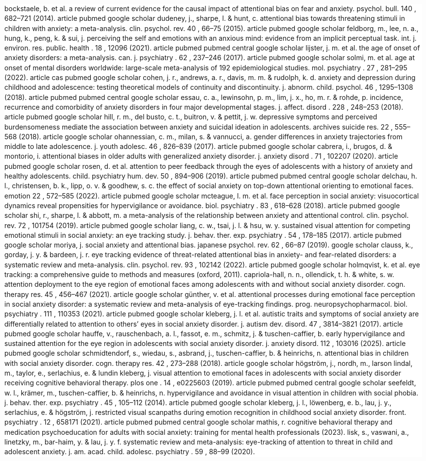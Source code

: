 bockstaele, b. et al. a review of current evidence for the causal impact of attentional bias on fear and anxiety. psychol. bull. 140 , 682–721 (2014). article pubmed google scholar dudeney, j., sharpe, l. & hunt, c. attentional bias towards threatening stimuli in children with anxiety: a meta-analysis. clin. psychol. rev. 40 , 66–75 (2015). article pubmed google scholar feldborg, m., lee, n. a., hung, k., peng, k. & sui, j. perceiving the self and emotions with an anxious mind: evidence from an implicit perceptual task. int. j. environ. res. public. health . 18 , 12096 (2021). article pubmed pubmed central google scholar lijster, j. m. et al. the age of onset of anxiety disorders: a meta-analysis. can. j. psychiatry . 62 , 237–246 (2017). article pubmed google scholar solmi, m. et al. age at onset of mental disorders worldwide: large-scale meta-analysis of 192 epidemiological studies. mol. psychiatry . 27 , 281–295 (2022). article cas pubmed google scholar cohen, j. r., andrews, a. r., davis, m. m. & rudolph, k. d. anxiety and depression during childhood and adolescence: testing theoretical models of continuity and discontinuity. j. abnorm. child. psychol. 46 , 1295–1308 (2018). article pubmed pubmed central google scholar essau, c. a., lewinsohn, p. m., lim, j. x., ho, m. r. & rohde, p. incidence, recurrence and comorbidity of anxiety disorders in four major developmental stages. j. affect. disord . 228 , 248–253 (2018). article pubmed google scholar hill, r. m., del busto, c. t., buitron, v. & pettit, j. w. depressive symptoms and perceived burdensomeness mediate the association between anxiety and suicidal ideation in adolescents. archives suicide res. 22 , 555–568 (2018). article google scholar ohannessian, c. m., milan, s. & vannucci, a. gender differences in anxiety trajectories from middle to late adolescence. j. youth adolesc. 46 , 826–839 (2017). article pubmed google scholar cabrera, i., brugos, d. & montorio, i. attentional biases in older adults with generalized anxiety disorder. j. anxiety disord . 71 , 102207 (2020). article pubmed google scholar rosen, d. et al. attention to peer feedback through the eyes of adolescents with a history of anxiety and healthy adolescents. child. psychiatry hum. dev. 50 , 894–906 (2019). article pubmed pubmed central google scholar delchau, h. l., christensen, b. k., lipp, o. v. & goodhew, s. c. the effect of social anxiety on top-down attentional orienting to emotional faces. emotion 22 , 572–585 (2022). article pubmed google scholar mcteague, l. m. et al. face perception in social anxiety: visuocortical dynamics reveal propensities for hypervigilance or avoidance. biol. psychiatry . 83 , 618–628 (2018). article pubmed google scholar shi, r., sharpe, l. & abbott, m. a meta-analysis of the relationship between anxiety and attentional control. clin. psychol. rev. 72 , 101754 (2019). article pubmed google scholar liang, c. w., tsai, j. l. & hsu, w. y. sustained visual attention for competing emotional stimuli in social anxiety: an eye tracking study. j. behav. ther. exp. psychiatry . 54 , 178–185 (2017). article pubmed google scholar moriya, j. social anxiety and attentional bias. japanese psychol. rev. 62 , 66–87 (2019). google scholar clauss, k., gorday, j. y. & bardeen, j. r. eye tracking evidence of threat-related attentional bias in anxiety- and fear-related disorders: a systematic review and meta-analysis. clin. psychol. rev. 93 , 102142 (2022). article pubmed google scholar holmqvist, k. et al. eye tracking: a comprehensive guide to methods and measures (oxford, 2011). capriola-hall, n. n., ollendick, t. h. & white, s. w. attention deployment to the eye region of emotional faces among adolescents with and without social anxiety disorder. cogn. therapy res. 45 , 456–467 (2021). article google scholar günther, v. et al. attentional processes during emotional face perception in social anxiety disorder: a systematic review and meta-analysis of eye-tracking findings. prog. neuropsychopharmacol. biol. psychiatry . 111 , 110353 (2021). article pubmed google scholar kleberg, j. l. et al. autistic traits and symptoms of social anxiety are differentially related to attention to others’ eyes in social anxiety disorder. j. autism dev. disord. 47 , 3814–3821 (2017). article pubmed google scholar hauffe, v., rauschenbach, a. l., fassot, e. m., schmitz, j. & tuschen-caffier, b. early hypervigilance and sustained attention for the eye region in adolescents with social anxiety disorder. j. anxiety disord. 112 , 103016 (2025). article pubmed google scholar schmidtendorf, s., wiedau, s., asbrand, j., tuschen-caffier, b. & heinrichs, n. attentional bias in children with social anxiety disorder. cogn. therapy res. 42 , 273–288 (2018). article google scholar högström, j., nordh, m., larson lindal, m., taylor, e., serlachius, e. & lundin kleberg, j. visual attention to emotional faces in adolescents with social anxiety disorder receiving cognitive behavioral therapy. plos one . 14 , e0225603 (2019). article pubmed pubmed central google scholar seefeldt, w. l., krämer, m., tuschen-caffier, b. & heinrichs, n. hypervigilance and avoidance in visual attention in children with social phobia. j. behav. ther. exp. psychiatry . 45 , 105–112 (2014). article pubmed google scholar kleberg, j. l., löwenberg, e. b., lau, j. y., serlachius, e. & högström, j. restricted visual scanpaths during emotion recognition in childhood social anxiety disorder. front. psychiatry . 12 , 658171 (2021). article pubmed pubmed central google scholar mathis, r. cognitive behavioral therapy and medication psychoeducation for adults with social anxiety: training for mental health professionals (2023). lisk, s., vaswani, a., linetzky, m., bar-haim, y. & lau, j. y. f. systematic review and meta-analysis: eye-tracking of attention to threat in child and adolescent anxiety. j. am. acad. child. adolesc. psychiatry . 59 , 88–99 (2020).